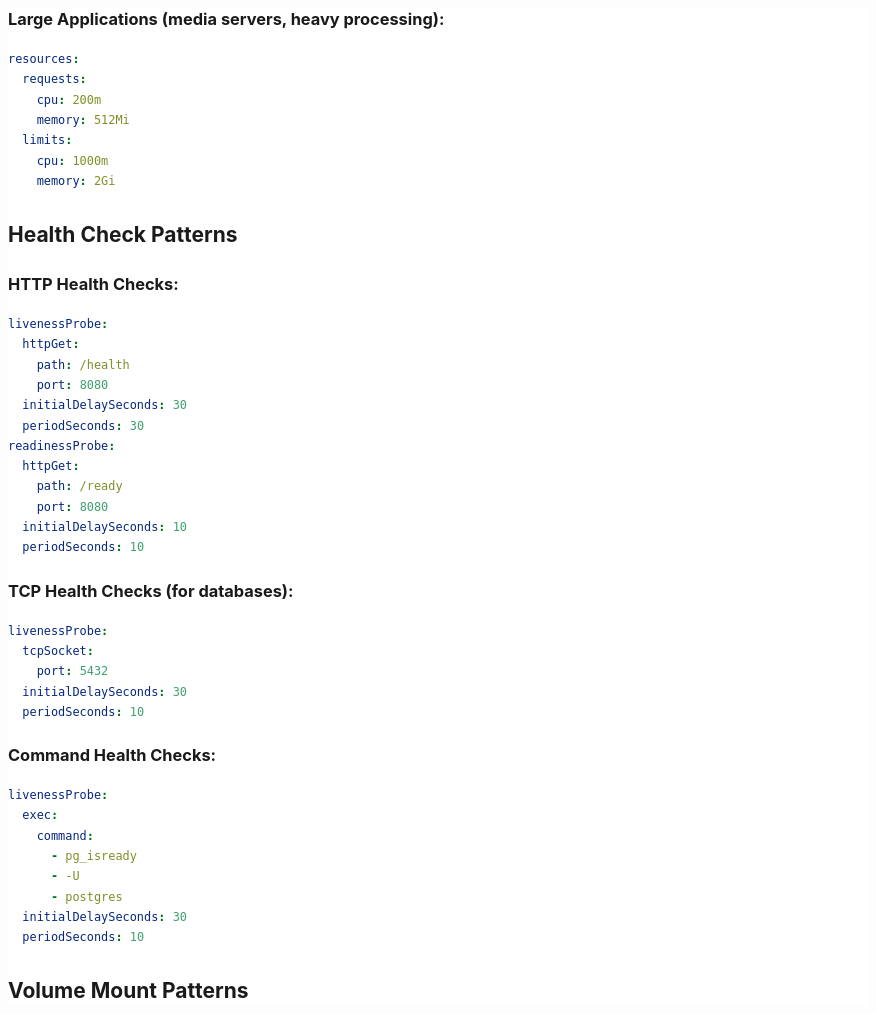 ### Large Applications (media servers, heavy processing):
```yaml
resources:
  requests:
    cpu: 200m
    memory: 512Mi
  limits:
    cpu: 1000m
    memory: 2Gi
```

## Health Check Patterns

### HTTP Health Checks:
```yaml
livenessProbe:
  httpGet:
    path: /health
    port: 8080
  initialDelaySeconds: 30
  periodSeconds: 30
readinessProbe:
  httpGet:
    path: /ready
    port: 8080
  initialDelaySeconds: 10
  periodSeconds: 10
```

### TCP Health Checks (for databases):
```yaml
livenessProbe:
  tcpSocket:
    port: 5432
  initialDelaySeconds: 30
  periodSeconds: 10
```

### Command Health Checks:
```yaml
livenessProbe:
  exec:
    command:
      - pg_isready
      - -U
      - postgres
  initialDelaySeconds: 30
  periodSeconds: 10
```

## Volume Mount Patterns
